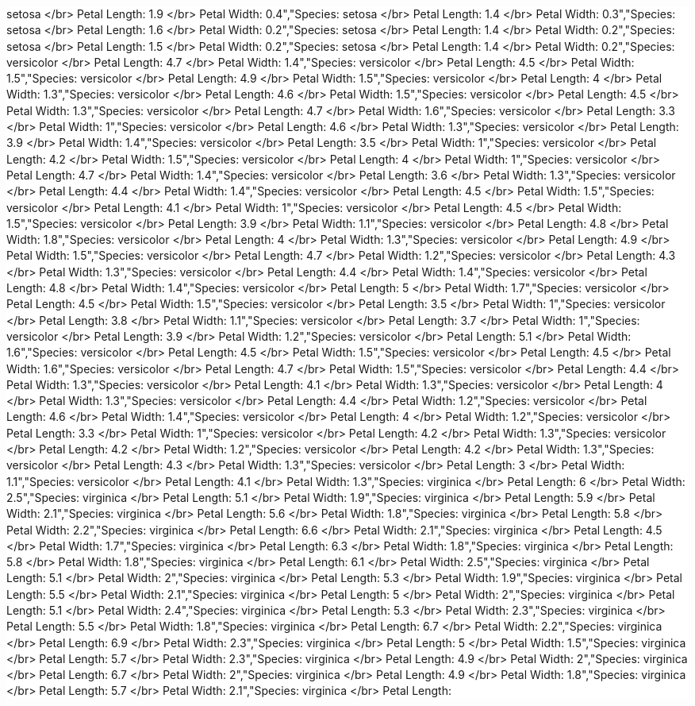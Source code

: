 setosa <\/br> Petal Length:  1.9 <\/br> Petal Width:  0.4","Species:  setosa <\/br> Petal Length:  1.4 <\/br> Petal Width:  0.3","Species:  setosa <\/br> Petal Length:  1.6 <\/br> Petal Width:  0.2","Species:  setosa <\/br> Petal Length:  1.4 <\/br> Petal Width:  0.2","Species:  setosa <\/br> Petal Length:  1.5 <\/br> Petal Width:  0.2","Species:  setosa <\/br> Petal Length:  1.4 <\/br> Petal Width:  0.2","Species:  versicolor <\/br> Petal Length:  4.7 <\/br> Petal Width:  1.4","Species:  versicolor <\/br> Petal Length:  4.5 <\/br> Petal Width:  1.5","Species:  versicolor <\/br> Petal Length:  4.9 <\/br> Petal Width:  1.5","Species:  versicolor <\/br> Petal Length:  4 <\/br> Petal Width:  1.3","Species:  versicolor <\/br> Petal Length:  4.6 <\/br> Petal Width:  1.5","Species:  versicolor <\/br> Petal Length:  4.5 <\/br> Petal Width:  1.3","Species:  versicolor <\/br> Petal Length:  4.7 <\/br> Petal Width:  1.6","Species:  versicolor <\/br> Petal Length:  3.3 <\/br> Petal Width:  1","Species:  versicolor <\/br> Petal Length:  4.6 <\/br> Petal Width:  1.3","Species:  versicolor <\/br> Petal Length:  3.9 <\/br> Petal Width:  1.4","Species:  versicolor <\/br> Petal Length:  3.5 <\/br> Petal Width:  1","Species:  versicolor <\/br> Petal Length:  4.2 <\/br> Petal Width:  1.5","Species:  versicolor <\/br> Petal Length:  4 <\/br> Petal Width:  1","Species:  versicolor <\/br> Petal Length:  4.7 <\/br> Petal Width:  1.4","Species:  versicolor <\/br> Petal Length:  3.6 <\/br> Petal Width:  1.3","Species:  versicolor <\/br> Petal Length:  4.4 <\/br> Petal Width:  1.4","Species:  versicolor <\/br> Petal Length:  4.5 <\/br> Petal Width:  1.5","Species:  versicolor <\/br> Petal Length:  4.1 <\/br> Petal Width:  1","Species:  versicolor <\/br> Petal Length:  4.5 <\/br> Petal Width:  1.5","Species:  versicolor <\/br> Petal Length:  3.9 <\/br> Petal Width:  1.1","Species:  versicolor <\/br> Petal Length:  4.8 <\/br> Petal Width:  1.8","Species:  versicolor <\/br> Petal Length:  4 <\/br> Petal Width:  1.3","Species:  versicolor <\/br> Petal Length:  4.9 <\/br> Petal Width:  1.5","Species:  versicolor <\/br> Petal Length:  4.7 <\/br> Petal Width:  1.2","Species:  versicolor <\/br> Petal Length:  4.3 <\/br> Petal Width:  1.3","Species:  versicolor <\/br> Petal Length:  4.4 <\/br> Petal Width:  1.4","Species:  versicolor <\/br> Petal Length:  4.8 <\/br> Petal Width:  1.4","Species:  versicolor <\/br> Petal Length:  5 <\/br> Petal Width:  1.7","Species:  versicolor <\/br> Petal Length:  4.5 <\/br> Petal Width:  1.5","Species:  versicolor <\/br> Petal Length:  3.5 <\/br> Petal Width:  1","Species:  versicolor <\/br> Petal Length:  3.8 <\/br> Petal Width:  1.1","Species:  versicolor <\/br> Petal Length:  3.7 <\/br> Petal Width:  1","Species:  versicolor <\/br> Petal Length:  3.9 <\/br> Petal Width:  1.2","Species:  versicolor <\/br> Petal Length:  5.1 <\/br> Petal Width:  1.6","Species:  versicolor <\/br> Petal Length:  4.5 <\/br> Petal Width:  1.5","Species:  versicolor <\/br> Petal Length:  4.5 <\/br> Petal Width:  1.6","Species:  versicolor <\/br> Petal Length:  4.7 <\/br> Petal Width:  1.5","Species:  versicolor <\/br> Petal Length:  4.4 <\/br> Petal Width:  1.3","Species:  versicolor <\/br> Petal Length:  4.1 <\/br> Petal Width:  1.3","Species:  versicolor <\/br> Petal Length:  4 <\/br> Petal Width:  1.3","Species:  versicolor <\/br> Petal Length:  4.4 <\/br> Petal Width:  1.2","Species:  versicolor <\/br> Petal Length:  4.6 <\/br> Petal Width:  1.4","Species:  versicolor <\/br> Petal Length:  4 <\/br> Petal Width:  1.2","Species:  versicolor <\/br> Petal Length:  3.3 <\/br> Petal Width:  1","Species:  versicolor <\/br> Petal Length:  4.2 <\/br> Petal Width:  1.3","Species:  versicolor <\/br> Petal Length:  4.2 <\/br> Petal Width:  1.2","Species:  versicolor <\/br> Petal Length:  4.2 <\/br> Petal Width:  1.3","Species:  versicolor <\/br> Petal Length:  4.3 <\/br> Petal Width:  1.3","Species:  versicolor <\/br> Petal Length:  3 <\/br> Petal Width:  1.1","Species:  versicolor <\/br> Petal Length:  4.1 <\/br> Petal Width:  1.3","Species:  virginica <\/br> Petal Length:  6 <\/br> Petal Width:  2.5","Species:  virginica <\/br> Petal Length:  5.1 <\/br> Petal Width:  1.9","Species:  virginica <\/br> Petal Length:  5.9 <\/br> Petal Width:  2.1","Species:  virginica <\/br> Petal Length:  5.6 <\/br> Petal Width:  1.8","Species:  virginica <\/br> Petal Length:  5.8 <\/br> Petal Width:  2.2","Species:  virginica <\/br> Petal Length:  6.6 <\/br> Petal Width:  2.1","Species:  virginica <\/br> Petal Length:  4.5 <\/br> Petal Width:  1.7","Species:  virginica <\/br> Petal Length:  6.3 <\/br> Petal Width:  1.8","Species:  virginica <\/br> Petal Length:  5.8 <\/br> Petal Width:  1.8","Species:  virginica <\/br> Petal Length:  6.1 <\/br> Petal Width:  2.5","Species:  virginica <\/br> Petal Length:  5.1 <\/br> Petal Width:  2","Species:  virginica <\/br> Petal Length:  5.3 <\/br> Petal Width:  1.9","Species:  virginica <\/br> Petal Length:  5.5 <\/br> Petal Width:  2.1","Species:  virginica <\/br> Petal Length:  5 <\/br> Petal Width:  2","Species:  virginica <\/br> Petal Length:  5.1 <\/br> Petal Width:  2.4","Species:  virginica <\/br> Petal Length:  5.3 <\/br> Petal Width:  2.3","Species:  virginica <\/br> Petal Length:  5.5 <\/br> Petal Width:  1.8","Species:  virginica <\/br> Petal Length:  6.7 <\/br> Petal Width:  2.2","Species:  virginica <\/br> Petal Length:  6.9 <\/br> Petal Width:  2.3","Species:  virginica <\/br> Petal Length:  5 <\/br> Petal Width:  1.5","Species:  virginica <\/br> Petal Length:  5.7 <\/br> Petal Width:  2.3","Species:  virginica <\/br> Petal Length:  4.9 <\/br> Petal Width:  2","Species:  virginica <\/br> Petal Length:  6.7 <\/br> Petal Width:  2","Species:  virginica <\/br> Petal Length:  4.9 <\/br> Petal Width:  1.8","Species:  virginica <\/br> Petal Length:  5.7 <\/br> Petal Width:  2.1","Species:  virginica <\/br> Petal Length: